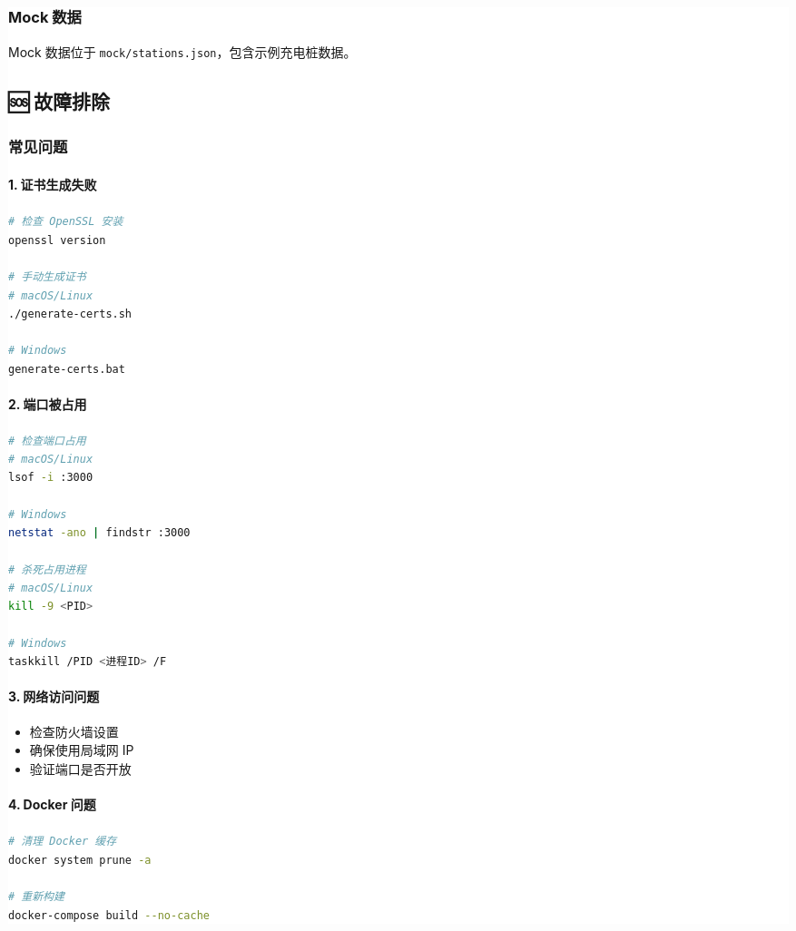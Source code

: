 ### Mock 数据
Mock 数据位于 `mock/stations.json`，包含示例充电桩数据。

## 🆘 故障排除

### 常见问题

#### 1. 证书生成失败
```bash
# 检查 OpenSSL 安装
openssl version

# 手动生成证书
# macOS/Linux
./generate-certs.sh

# Windows
generate-certs.bat
```

#### 2. 端口被占用
```bash
# 检查端口占用
# macOS/Linux
lsof -i :3000

# Windows
netstat -ano | findstr :3000

# 杀死占用进程
# macOS/Linux
kill -9 <PID>

# Windows
taskkill /PID <进程ID> /F
```

#### 3. 网络访问问题
- 检查防火墙设置
- 确保使用局域网 IP
- 验证端口是否开放

#### 4. Docker 问题
```bash
# 清理 Docker 缓存
docker system prune -a

# 重新构建
docker-compose build --no-cache
```
